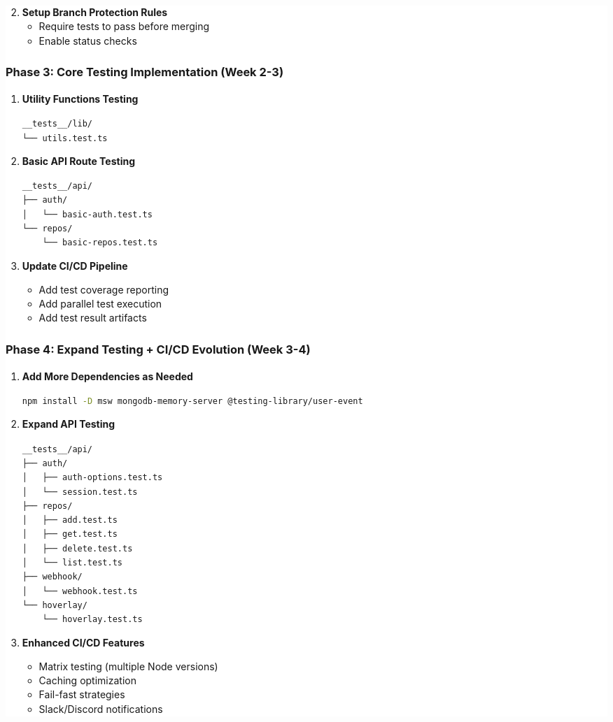 2. **Setup Branch Protection Rules**
   - Require tests to pass before merging
   - Enable status checks

### **Phase 3: Core Testing Implementation (Week 2-3)**

1. **Utility Functions Testing**
   ```
   __tests__/lib/
   └── utils.test.ts
   ```

2. **Basic API Route Testing**
   ```
   __tests__/api/
   ├── auth/
   │   └── basic-auth.test.ts
   └── repos/
       └── basic-repos.test.ts
   ```

3. **Update CI/CD Pipeline**
   - Add test coverage reporting
   - Add parallel test execution
   - Add test result artifacts

### **Phase 4: Expand Testing + CI/CD Evolution (Week 3-4)**

1. **Add More Dependencies as Needed**
   ```bash
   npm install -D msw mongodb-memory-server @testing-library/user-event
   ```

2. **Expand API Testing**
   ```
   __tests__/api/
   ├── auth/
   │   ├── auth-options.test.ts
   │   └── session.test.ts
   ├── repos/
   │   ├── add.test.ts
   │   ├── get.test.ts
   │   ├── delete.test.ts
   │   └── list.test.ts
   ├── webhook/
   │   └── webhook.test.ts
   └── hoverlay/
       └── hoverlay.test.ts
   ```

3. **Enhanced CI/CD Features**
   - Matrix testing (multiple Node versions)
   - Caching optimization
   - Fail-fast strategies
   - Slack/Discord notifications
